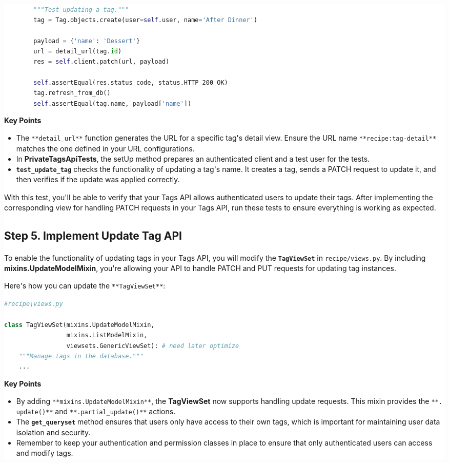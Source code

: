 ```python
        """Test updating a tag."""
        tag = Tag.objects.create(user=self.user, name='After Dinner')

        payload = {'name': 'Dessert'}
        url = detail_url(tag.id)
        res = self.client.patch(url, payload)

        self.assertEqual(res.status_code, status.HTTP_200_OK)
        tag.refresh_from_db()
        self.assertEqual(tag.name, payload['name'])

```

**Key Points**

- The `**detail_url**` function generates the URL for a specific tag's detail view. Ensure the URL name 
`**recipe:tag-detail**` matches the one defined in your URL configurations.
- In **PrivateTagsApiTests**, the setUp method prepares an authenticated client and a test user for the tests.
- **`test_update_tag`** checks the functionality of updating a tag's name. It creates a tag, sends a PATCH request
to update it, and then verifies if the update was applied correctly.

With this test, you'll be able to verify that your Tags API allows authenticated users to update their tags.
After implementing the corresponding view for handling PATCH requests in your Tags API, run these tests to
ensure everything is working as expected.

## Step 5. Implement Update Tag API

To enable the functionality of updating tags in your Tags API, you will modify the **`TagViewSet`** in 
`recipe/views.py`. By including **mixins.UpdateModelMixin**, you're allowing your API to handle PATCH and PUT requests
for updating tag instances.

Here's how you can update the `**TagViewSet**`:

```python
#recipe\views.py
                 
class TagViewSet(mixins.UpdateModelMixin,
                 mixins.ListModelMixin,
                 viewsets.GenericViewSet): # need later optimize
    """Manage tags in the database."""
    ...

```

**Key Points**

- By adding `**mixins.UpdateModelMixin**`, the **TagViewSet** now supports handling update requests. This mixin
provides the `**.update()**` and `**.partial_update()**` actions.
- The **`get_queryset`** method ensures that users only have access to their own tags, which is important for
maintaining user data isolation and security.
- Remember to keep your authentication and permission classes in place to ensure that only authenticated
users can access and modify tags.
